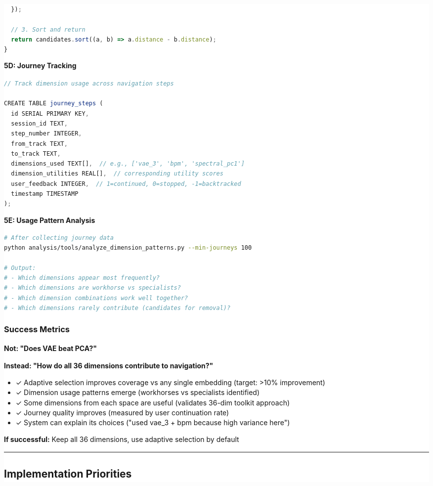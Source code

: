 ```javascript
  });

  // 3. Sort and return
  return candidates.sort((a, b) => a.distance - b.distance);
}
```

**5D: Journey Tracking**
```javascript
// Track dimension usage across navigation steps

CREATE TABLE journey_steps (
  id SERIAL PRIMARY KEY,
  session_id TEXT,
  step_number INTEGER,
  from_track TEXT,
  to_track TEXT,
  dimensions_used TEXT[],  // e.g., ['vae_3', 'bpm', 'spectral_pc1']
  dimension_utilities REAL[],  // corresponding utility scores
  user_feedback INTEGER,  // 1=continued, 0=stopped, -1=backtracked
  timestamp TIMESTAMP
);
```

**5E: Usage Pattern Analysis**
```bash
# After collecting journey data
python analysis/tools/analyze_dimension_patterns.py --min-journeys 100

# Output:
# - Which dimensions appear most frequently?
# - Which dimensions are workhorse vs specialists?
# - Which dimension combinations work well together?
# - Which dimensions rarely contribute (candidates for removal)?
```

### Success Metrics

**Not: "Does VAE beat PCA?"**

**Instead: "How do all 36 dimensions contribute to navigation?"**

- ✓ Adaptive selection improves coverage vs any single embedding (target: >10% improvement)
- ✓ Dimension usage patterns emerge (workhorses vs specialists identified)
- ✓ Some dimensions from each space are useful (validates 36-dim toolkit approach)
- ✓ Journey quality improves (measured by user continuation rate)
- ✓ System can explain its choices ("used vae_3 + bpm because high variance here")

**If successful:** Keep all 36 dimensions, use adaptive selection by default

---

## Implementation Priorities
